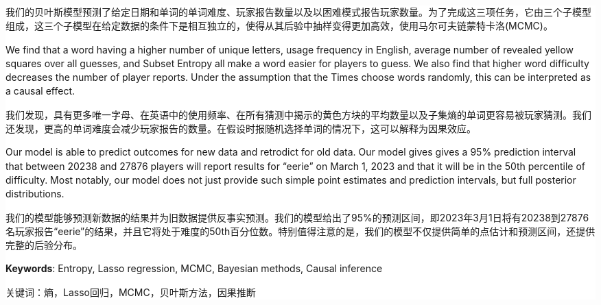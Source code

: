 我们的贝叶斯模型预测了给定日期和单词的单词难度、玩家报告数量以及以困难模式报告玩家数量。为了完成这三项任务，它由三个子模型组成，这三个子模型在给定数据的条件下是相互独立的，使得从其后验中抽样变得更加高效，使用马尔可夫链蒙特卡洛(MCMC)。

We find that a word having a higher number of unique letters, usage frequency in English, average number of revealed yellow squares over all guesses, and Subset Entropy all make a word easier for players to guess. We also find that higher word difficulty decreases the number of player reports. Under the assumption that the Times choose words randomly, this can be
interpreted as a causal effect.

我们发现，具有更多唯一字母、在英语中的使用频率、在所有猜测中揭示的黄色方块的平均数量以及子集熵的单词更容易被玩家猜测。我们还发现，更高的单词难度会减少玩家报告的数量。在假设时报随机选择单词的情况下，这可以解释为因果效应。

Our model is able to predict outcomes for new data and retrodict for old data. Our model gives gives a 95% prediction interval that between 20238 and 27876 players will report results for “eerie” on March 1, 2023 and that it will be in the 50th percentile of difficulty. Most notably, our model does not just provide such simple point estimates and prediction intervals, but full posterior distributions.

我们的模型能够预测新数据的结果并为旧数据提供反事实预测。我们的模型给出了95%的预测区间，即2023年3月1日将有20238到27876名玩家报告“eerie”的结果，并且它将处于难度的50th百分位数。特别值得注意的是，我们的模型不仅提供简单的点估计和预测区间，还提供完整的后验分布。

**Keywords**: Entropy, Lasso regression, MCMC, Bayesian methods, Causal inference

关键词：熵，Lasso回归，MCMC，贝叶斯方法，因果推断
